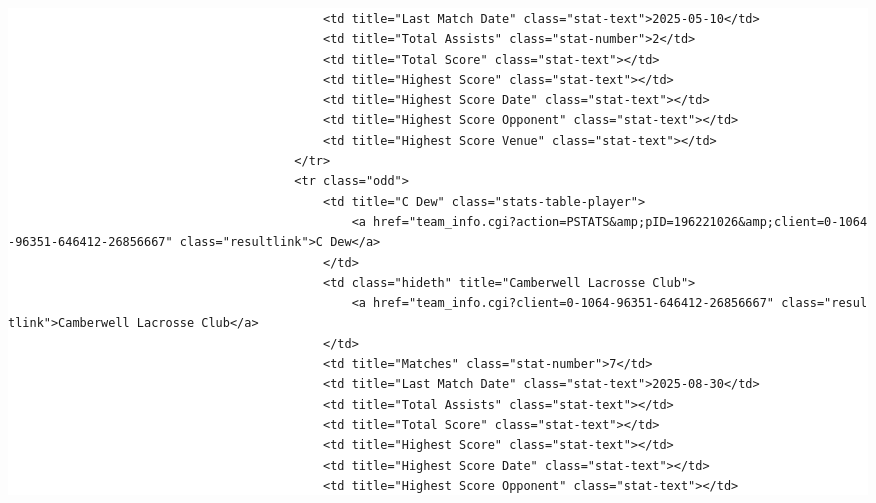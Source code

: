                                                 <td title="Last Match Date" class="stat-text">2025-05-10</td>
                                                <td title="Total Assists" class="stat-number">2</td>
                                                <td title="Total Score" class="stat-text"></td>
                                                <td title="Highest Score" class="stat-text"></td>
                                                <td title="Highest Score Date" class="stat-text"></td>
                                                <td title="Highest Score Opponent" class="stat-text"></td>
                                                <td title="Highest Score Venue" class="stat-text"></td>
                                            </tr>
                                            <tr class="odd">
                                                <td title="C Dew" class="stats-table-player">
                                                    <a href="team_info.cgi?action=PSTATS&amp;pID=196221026&amp;client=0-1064-96351-646412-26856667" class="resultlink">C Dew</a>
                                                </td>
                                                <td class="hideth" title="Camberwell Lacrosse Club">
                                                    <a href="team_info.cgi?client=0-1064-96351-646412-26856667" class="resultlink">Camberwell Lacrosse Club</a>
                                                </td>
                                                <td title="Matches" class="stat-number">7</td>
                                                <td title="Last Match Date" class="stat-text">2025-08-30</td>
                                                <td title="Total Assists" class="stat-text"></td>
                                                <td title="Total Score" class="stat-text"></td>
                                                <td title="Highest Score" class="stat-text"></td>
                                                <td title="Highest Score Date" class="stat-text"></td>
                                                <td title="Highest Score Opponent" class="stat-text"></td>

